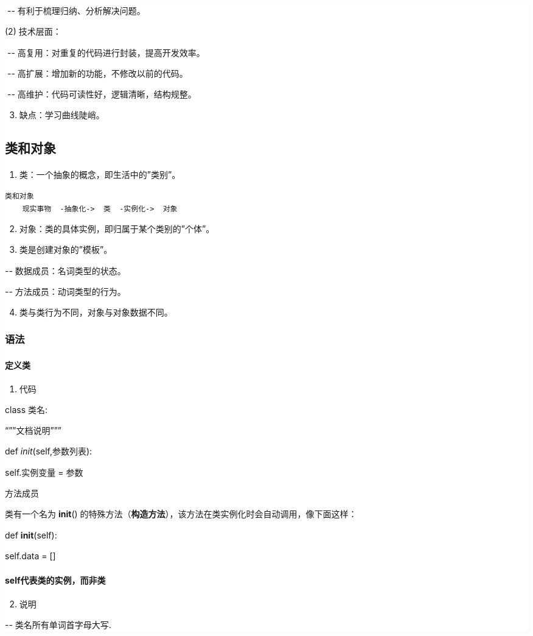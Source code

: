    ​	-- 有利于梳理归纳、分析解决问题。

   (2) 技术层面：

   ​	-- 高复用：对重复的代码进行封装，提高开发效率。

   ​	-- 高扩展：增加新的功能，不修改以前的代码。

   ​	-- 高维护：代码可读性好，逻辑清晰，结构规整。

3. 缺点：学习曲线陡峭。

## 类和对象

1. 类：一个抽象的概念，即生活中的”类别”。

```
类和对象
    现实事物  -抽象化->  类  -实例化->  对象
```

2. 对象：类的具体实例，即归属于某个类别的”个体”。

3. 类是创建对象的”模板”。

-- 数据成员：名词类型的状态。

-- 方法成员：动词类型的行为。

4. 类与类行为不同，对象与对象数据不同。

### 语法

#### 定义类

1. 代码

class 类名:

  “””文档说明”””

 def _init_(self,参数列表):

   self.实例变量 = 参数

方法成员

 

类有一个名为 __init__() 的特殊方法（**构造方法**），该方法在类实例化时会自动调用，像下面这样：

def __init__(self): 

self.data = []

#### self代表类的实例，而非类

 

2. 说明

-- 类名所有单词首字母大写.
